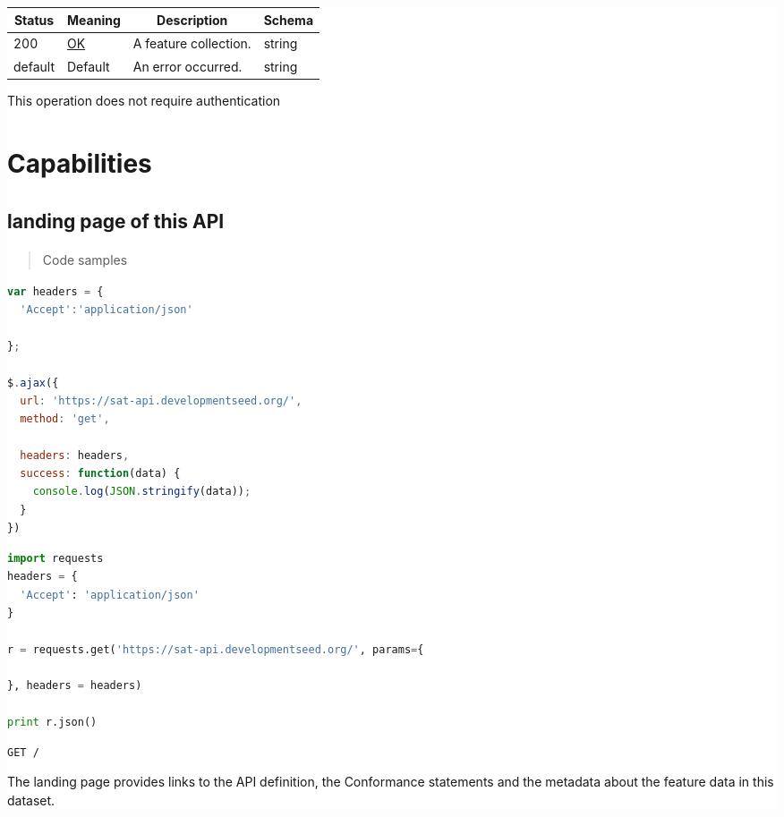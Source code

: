 |Status|Meaning|Description|Schema|
|---|---|---|---|
|200|[OK](https://tools.ietf.org/html/rfc7231#section-6.3.1)|A feature collection.|string|
|default|Default|An error occurred.|string|

<aside class="success">
This operation does not require authentication
</aside>

<h1 id="the-sat-api-capabilities">Capabilities</h1>

## landing page of this API

<a id="opIdgetLandingPage"></a>

> Code samples

```javascript
var headers = {
  'Accept':'application/json'

};

$.ajax({
  url: 'https://sat-api.developmentseed.org/',
  method: 'get',

  headers: headers,
  success: function(data) {
    console.log(JSON.stringify(data));
  }
})

```

```python
import requests
headers = {
  'Accept': 'application/json'
}

r = requests.get('https://sat-api.developmentseed.org/', params={

}, headers = headers)

print r.json()

```

`GET /`

The landing page provides links to the API definition, the Conformance statements and the metadata about the feature data in this dataset.
